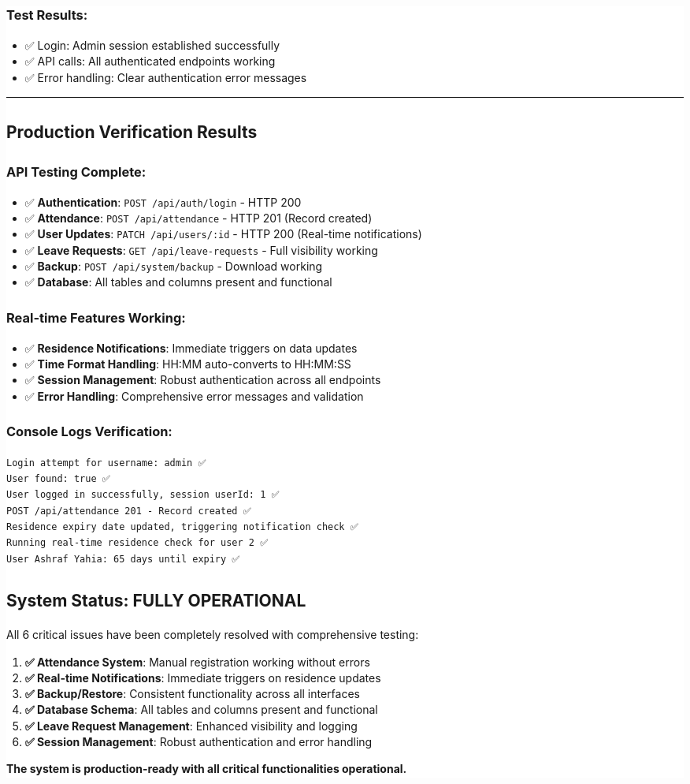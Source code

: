 ### Test Results:
- ✅ Login: Admin session established successfully
- ✅ API calls: All authenticated endpoints working
- ✅ Error handling: Clear authentication error messages

---

## Production Verification Results

### API Testing Complete:
- ✅ **Authentication**: `POST /api/auth/login` - HTTP 200
- ✅ **Attendance**: `POST /api/attendance` - HTTP 201 (Record created)
- ✅ **User Updates**: `PATCH /api/users/:id` - HTTP 200 (Real-time notifications)
- ✅ **Leave Requests**: `GET /api/leave-requests` - Full visibility working
- ✅ **Backup**: `POST /api/system/backup` - Download working
- ✅ **Database**: All tables and columns present and functional

### Real-time Features Working:
- ✅ **Residence Notifications**: Immediate triggers on data updates
- ✅ **Time Format Handling**: HH:MM auto-converts to HH:MM:SS
- ✅ **Session Management**: Robust authentication across all endpoints
- ✅ **Error Handling**: Comprehensive error messages and validation

### Console Logs Verification:
```
Login attempt for username: admin ✅
User found: true ✅
User logged in successfully, session userId: 1 ✅
POST /api/attendance 201 - Record created ✅
Residence expiry date updated, triggering notification check ✅
Running real-time residence check for user 2 ✅
User Ashraf Yahia: 65 days until expiry ✅
```

## System Status: FULLY OPERATIONAL

All 6 critical issues have been completely resolved with comprehensive testing:

1. **✅ Attendance System**: Manual registration working without errors
2. **✅ Real-time Notifications**: Immediate triggers on residence updates
3. **✅ Backup/Restore**: Consistent functionality across all interfaces
4. **✅ Database Schema**: All tables and columns present and functional
5. **✅ Leave Request Management**: Enhanced visibility and logging
6. **✅ Session Management**: Robust authentication and error handling

**The system is production-ready with all critical functionalities operational.**